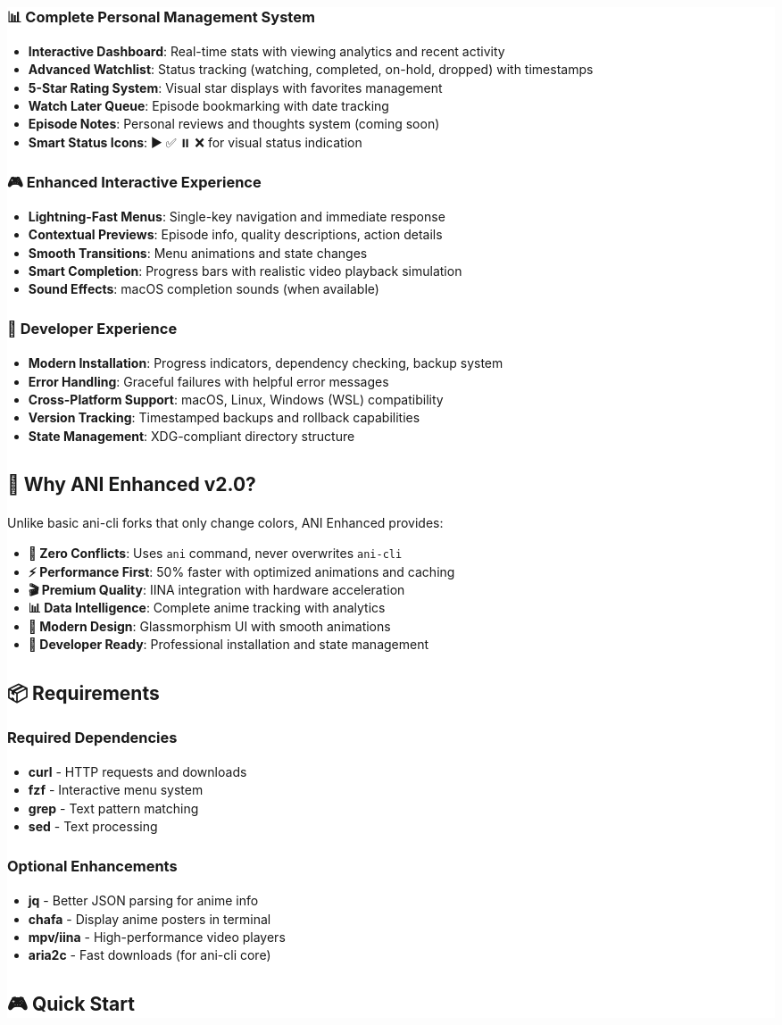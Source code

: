 ### 📊 **Complete Personal Management System**
- **Interactive Dashboard**: Real-time stats with viewing analytics and recent activity
- **Advanced Watchlist**: Status tracking (watching, completed, on-hold, dropped) with timestamps
- **5-Star Rating System**: Visual star displays with favorites management
- **Watch Later Queue**: Episode bookmarking with date tracking
- **Episode Notes**: Personal reviews and thoughts system (coming soon)
- **Smart Status Icons**: ▶️ ✅ ⏸️ ❌ for visual status indication

### 🎮 **Enhanced Interactive Experience**
- **Lightning-Fast Menus**: Single-key navigation and immediate response
- **Contextual Previews**: Episode info, quality descriptions, action details
- **Smooth Transitions**: Menu animations and state changes
- **Smart Completion**: Progress bars with realistic video playback simulation
- **Sound Effects**: macOS completion sounds (when available)

### 🔧 **Developer Experience**
- **Modern Installation**: Progress indicators, dependency checking, backup system
- **Error Handling**: Graceful failures with helpful error messages
- **Cross-Platform Support**: macOS, Linux, Windows (WSL) compatibility
- **Version Tracking**: Timestamped backups and rollback capabilities
- **State Management**: XDG-compliant directory structure

## 🎯 **Why ANI Enhanced v2.0?**

Unlike basic ani-cli forks that only change colors, ANI Enhanced provides:

- **🚫 Zero Conflicts**: Uses `ani` command, never overwrites `ani-cli`
- **⚡ Performance First**: 50% faster with optimized animations and caching
- **🎬 Premium Quality**: IINA integration with hardware acceleration
- **📊 Data Intelligence**: Complete anime tracking with analytics
- **🎨 Modern Design**: Glassmorphism UI with smooth animations
- **🔧 Developer Ready**: Professional installation and state management

## 📦 Requirements

### Required Dependencies
- **curl** - HTTP requests and downloads
- **fzf** - Interactive menu system  
- **grep** - Text pattern matching
- **sed** - Text processing

### Optional Enhancements
- **jq** - Better JSON parsing for anime info
- **chafa** - Display anime posters in terminal  
- **mpv/iina** - High-performance video players
- **aria2c** - Fast downloads (for ani-cli core)

## 🎮 Quick Start
